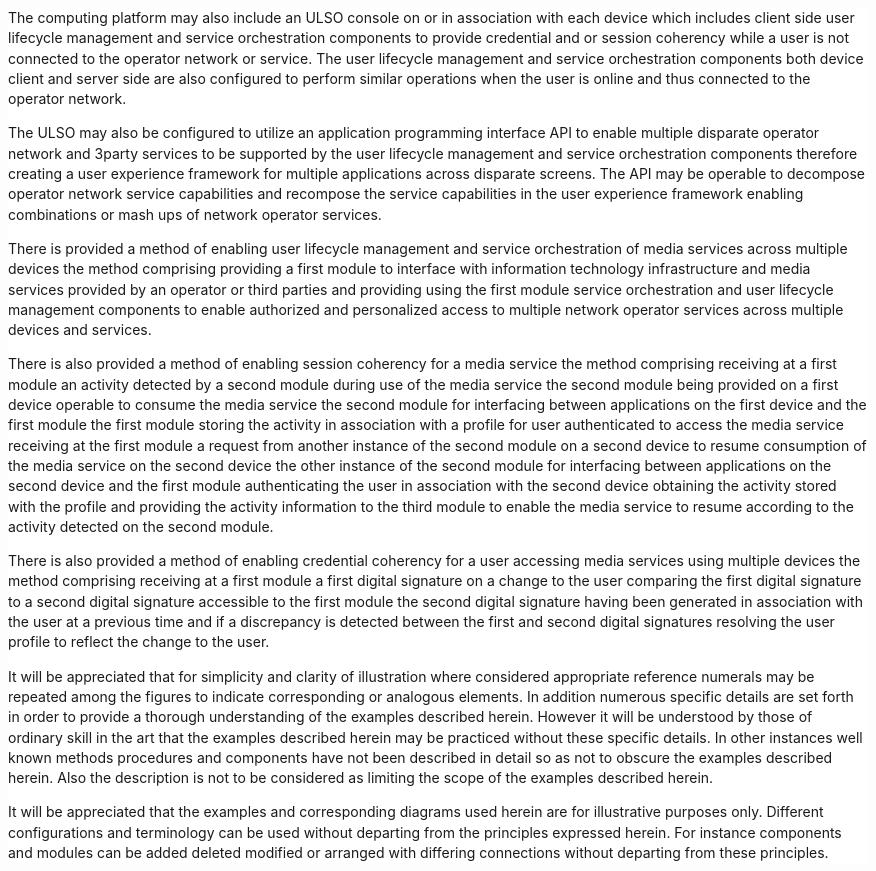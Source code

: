The computing platform may also include an ULSO console on or in association with each device which includes client side user lifecycle management and service orchestration components to provide credential and or session coherency while a user is not connected to the operator network or service. The user lifecycle management and service orchestration components both device client and server side are also configured to perform similar operations when the user is online and thus connected to the operator network.

The ULSO may also be configured to utilize an application programming interface API to enable multiple disparate operator network and 3party services to be supported by the user lifecycle management and service orchestration components therefore creating a user experience framework for multiple applications across disparate screens. The API may be operable to decompose operator network service capabilities and recompose the service capabilities in the user experience framework enabling combinations or mash ups of network operator services.

There is provided a method of enabling user lifecycle management and service orchestration of media services across multiple devices the method comprising providing a first module to interface with information technology infrastructure and media services provided by an operator or third parties and providing using the first module service orchestration and user lifecycle management components to enable authorized and personalized access to multiple network operator services across multiple devices and services.

There is also provided a method of enabling session coherency for a media service the method comprising receiving at a first module an activity detected by a second module during use of the media service the second module being provided on a first device operable to consume the media service the second module for interfacing between applications on the first device and the first module the first module storing the activity in association with a profile for user authenticated to access the media service receiving at the first module a request from another instance of the second module on a second device to resume consumption of the media service on the second device the other instance of the second module for interfacing between applications on the second device and the first module authenticating the user in association with the second device obtaining the activity stored with the profile and providing the activity information to the third module to enable the media service to resume according to the activity detected on the second module.

There is also provided a method of enabling credential coherency for a user accessing media services using multiple devices the method comprising receiving at a first module a first digital signature on a change to the user comparing the first digital signature to a second digital signature accessible to the first module the second digital signature having been generated in association with the user at a previous time and if a discrepancy is detected between the first and second digital signatures resolving the user profile to reflect the change to the user.

It will be appreciated that for simplicity and clarity of illustration where considered appropriate reference numerals may be repeated among the figures to indicate corresponding or analogous elements. In addition numerous specific details are set forth in order to provide a thorough understanding of the examples described herein. However it will be understood by those of ordinary skill in the art that the examples described herein may be practiced without these specific details. In other instances well known methods procedures and components have not been described in detail so as not to obscure the examples described herein. Also the description is not to be considered as limiting the scope of the examples described herein.

It will be appreciated that the examples and corresponding diagrams used herein are for illustrative purposes only. Different configurations and terminology can be used without departing from the principles expressed herein. For instance components and modules can be added deleted modified or arranged with differing connections without departing from these principles.
